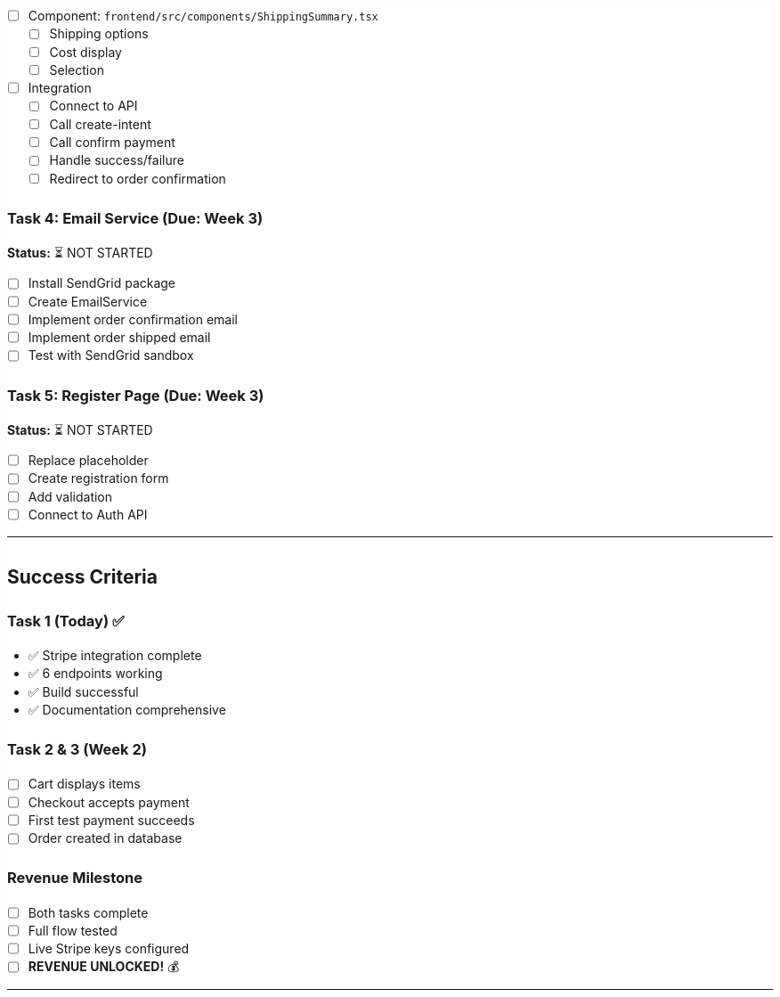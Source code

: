 - [ ] Component: `frontend/src/components/ShippingSummary.tsx`
  - [ ] Shipping options
  - [ ] Cost display
  - [ ] Selection

- [ ] Integration
  - [ ] Connect to API
  - [ ] Call create-intent
  - [ ] Call confirm payment
  - [ ] Handle success/failure
  - [ ] Redirect to order confirmation

### Task 4: Email Service (Due: Week 3)

**Status:** ⏳ NOT STARTED

- [ ] Install SendGrid package
- [ ] Create EmailService
- [ ] Implement order confirmation email
- [ ] Implement order shipped email
- [ ] Test with SendGrid sandbox

### Task 5: Register Page (Due: Week 3)

**Status:** ⏳ NOT STARTED

- [ ] Replace placeholder
- [ ] Create registration form
- [ ] Add validation
- [ ] Connect to Auth API

---

## Success Criteria

### Task 1 (Today) ✅
- ✅ Stripe integration complete
- ✅ 6 endpoints working
- ✅ Build successful
- ✅ Documentation comprehensive

### Task 2 & 3 (Week 2)
- [ ] Cart displays items
- [ ] Checkout accepts payment
- [ ] First test payment succeeds
- [ ] Order created in database

### Revenue Milestone
- [ ] Both tasks complete
- [ ] Full flow tested
- [ ] Live Stripe keys configured
- [ ] **REVENUE UNLOCKED!** 💰

---